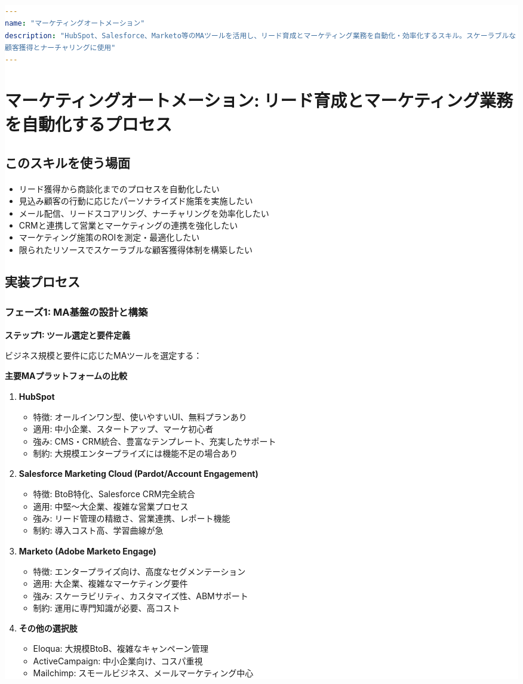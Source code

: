 ```yaml
---
name: "マーケティングオートメーション"
description: "HubSpot、Salesforce、Marketo等のMAツールを活用し、リード育成とマーケティング業務を自動化・効率化するスキル。スケーラブルな顧客獲得とナーチャリングに使用"
---
```


# マーケティングオートメーション: リード育成とマーケティング業務を自動化するプロセス

## このスキルを使う場面

- リード獲得から商談化までのプロセスを自動化したい
- 見込み顧客の行動に応じたパーソナライズド施策を実施したい
- メール配信、リードスコアリング、ナーチャリングを効率化したい
- CRMと連携して営業とマーケティングの連携を強化したい
- マーケティング施策のROIを測定・最適化したい
- 限られたリソースでスケーラブルな顧客獲得体制を構築したい

## 実装プロセス

### フェーズ1: MA基盤の設計と構築

**ステップ1: ツール選定と要件定義**

ビジネス規模と要件に応じたMAツールを選定する：

**主要MAプラットフォームの比較**

1. **HubSpot**
   - 特徴: オールインワン型、使いやすいUI、無料プランあり
   - 適用: 中小企業、スタートアップ、マーケ初心者
   - 強み: CMS・CRM統合、豊富なテンプレート、充実したサポート
   - 制約: 大規模エンタープライズには機能不足の場合あり

2. **Salesforce Marketing Cloud (Pardot/Account Engagement)**
   - 特徴: BtoB特化、Salesforce CRM完全統合
   - 適用: 中堅〜大企業、複雑な営業プロセス
   - 強み: リード管理の精緻さ、営業連携、レポート機能
   - 制約: 導入コスト高、学習曲線が急

3. **Marketo (Adobe Marketo Engage)**
   - 特徴: エンタープライズ向け、高度なセグメンテーション
   - 適用: 大企業、複雑なマーケティング要件
   - 強み: スケーラビリティ、カスタマイズ性、ABMサポート
   - 制約: 運用に専門知識が必要、高コスト

4. **その他の選択肢**
   - Eloqua: 大規模BtoB、複雑なキャンペーン管理
   - ActiveCampaign: 中小企業向け、コスパ重視
   - Mailchimp: スモールビジネス、メールマーケティング中心
